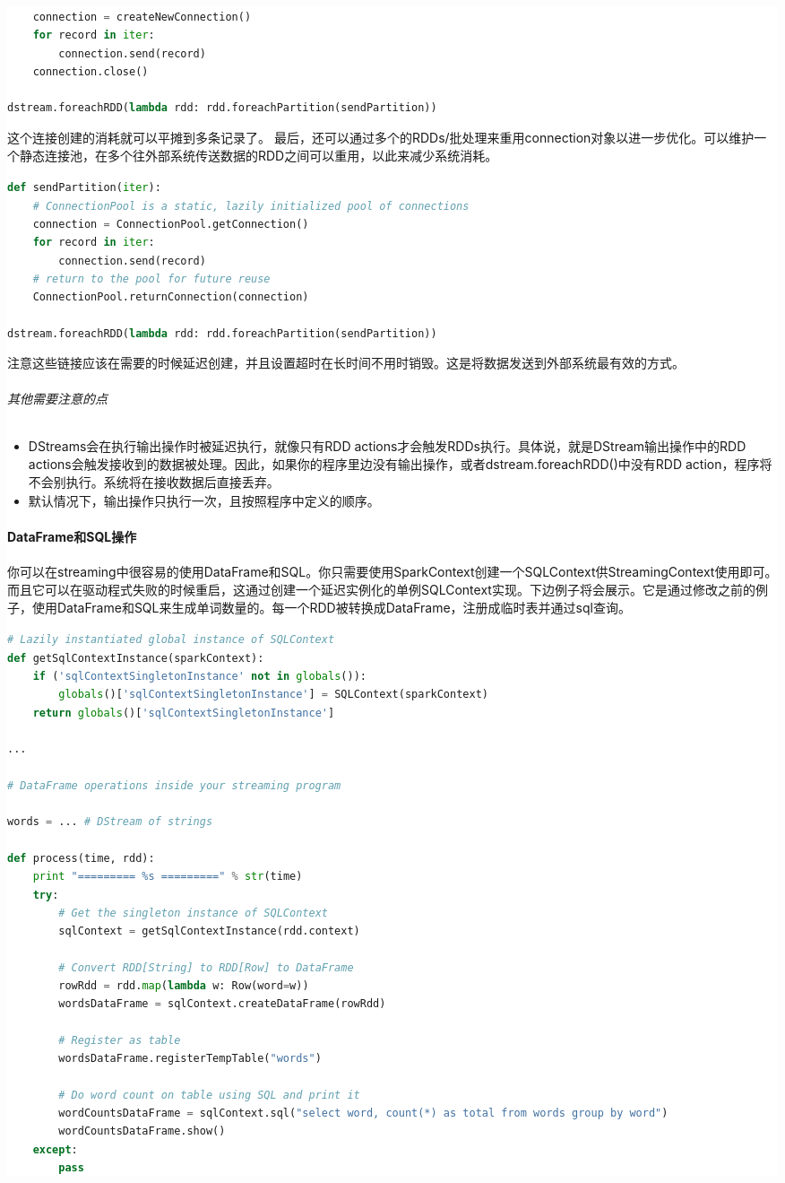 ```python
    connection = createNewConnection()
    for record in iter:
        connection.send(record)
    connection.close()

dstream.foreachRDD(lambda rdd: rdd.foreachPartition(sendPartition))
```
这个连接创建的消耗就可以平摊到多条记录了。
最后，还可以通过多个的RDDs/批处理来重用connection对象以进一步优化。可以维护一个静态连接池，在多个往外部系统传送数据的RDD之间可以重用，以此来减少系统消耗。
```python
def sendPartition(iter):
    # ConnectionPool is a static, lazily initialized pool of connections
    connection = ConnectionPool.getConnection()
    for record in iter:
        connection.send(record)
    # return to the pool for future reuse
    ConnectionPool.returnConnection(connection)

dstream.foreachRDD(lambda rdd: rdd.foreachPartition(sendPartition))
```
注意这些链接应该在需要的时候延迟创建，并且设置超时在长时间不用时销毁。这是将数据发送到外部系统最有效的方式。

###### 其他需要注意的点 ######
* DStreams会在执行输出操作时被延迟执行，就像只有RDD actions才会触发RDDs执行。具体说，就是DStream输出操作中的RDD actions会触发接收到的数据被处理。因此，如果你的程序里边没有输出操作，或者dstream.foreachRDD()中没有RDD action，程序将不会别执行。系统将在接收数据后直接丢弃。
* 默认情况下，输出操作只执行一次，且按照程序中定义的顺序。

#### <a NAME="t3-7">DataFrame和SQL操作</a>  ####
你可以在streaming中很容易的使用DataFrame和SQL。你只需要使用SparkContext创建一个SQLContext供StreamingContext使用即可。而且它可以在驱动程式失败的时候重启，这通过创建一个延迟实例化的单例SQLContext实现。下边例子将会展示。它是通过修改之前的例子，使用DataFrame和SQL来生成单词数量的。每一个RDD被转换成DataFrame，注册成临时表并通过sql查询。
```python
# Lazily instantiated global instance of SQLContext
def getSqlContextInstance(sparkContext):
    if ('sqlContextSingletonInstance' not in globals()):
        globals()['sqlContextSingletonInstance'] = SQLContext(sparkContext)
    return globals()['sqlContextSingletonInstance']

...

# DataFrame operations inside your streaming program

words = ... # DStream of strings

def process(time, rdd):
    print "========= %s =========" % str(time)
    try:
        # Get the singleton instance of SQLContext
        sqlContext = getSqlContextInstance(rdd.context)

        # Convert RDD[String] to RDD[Row] to DataFrame
        rowRdd = rdd.map(lambda w: Row(word=w))
        wordsDataFrame = sqlContext.createDataFrame(rowRdd)

        # Register as table
        wordsDataFrame.registerTempTable("words")

        # Do word count on table using SQL and print it
        wordCountsDataFrame = sqlContext.sql("select word, count(*) as total from words group by word")
        wordCountsDataFrame.show()
    except:
        pass

```